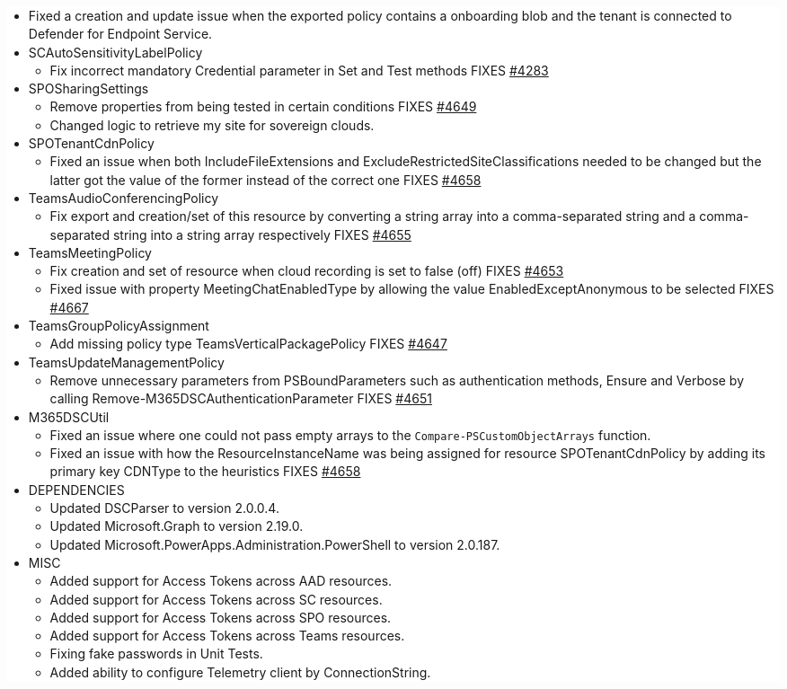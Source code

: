   * Fixed a creation and update issue when the exported policy contains a
    onboarding blob and the tenant is connected to Defender for Endpoint Service.
* SCAutoSensitivityLabelPolicy
  * Fix incorrect mandatory Credential parameter in Set and Test methods
    FIXES [#4283](https://github.com/microsoft/Microsoft365DSC/issues/4283)
* SPOSharingSettings
  * Remove properties from being tested in certain conditions
    FIXES [#4649](https://github.com/microsoft/Microsoft365DSC/issues/4649)
  * Changed logic to retrieve my site for sovereign clouds.
* SPOTenantCdnPolicy
  * Fixed an issue when both IncludeFileExtensions and
    ExcludeRestrictedSiteClassifications needed to be changed but the latter got
    the value of the former instead of the correct one
    FIXES [#4658](https://github.com/microsoft/Microsoft365DSC/issues/4658)
* TeamsAudioConferencingPolicy
  * Fix export and creation/set of this resource by converting a string array
    into a comma-separated string and a comma-separated string into a string
    array respectively
    FIXES [#4655](https://github.com/microsoft/Microsoft365DSC/issues/4655)
* TeamsMeetingPolicy
  * Fix creation and set of resource when cloud recording is set to false (off)
    FIXES [#4653](https://github.com/microsoft/Microsoft365DSC/issues/4653)
  * Fixed issue with property MeetingChatEnabledType by allowing the value
    EnabledExceptAnonymous to be selected
    FIXES [#4667](https://github.com/microsoft/Microsoft365DSC/issues/4667)
* TeamsGroupPolicyAssignment
  * Add missing policy type TeamsVerticalPackagePolicy
    FIXES [#4647](https://github.com/microsoft/Microsoft365DSC/issues/4647)
* TeamsUpdateManagementPolicy
  * Remove unnecessary parameters from PSBoundParameters such as authentication
    methods, Ensure and Verbose by calling Remove-M365DSCAuthenticationParameter
    FIXES [#4651](https://github.com/microsoft/Microsoft365DSC/issues/4651)
* M365DSCUtil
  * Fixed an issue where one could not pass empty arrays to the
    `Compare-PSCustomObjectArrays` function.
  * Fixed an issue with how the ResourceInstanceName was being assigned for
    resource SPOTenantCdnPolicy by adding its primary key CDNType to the
    heuristics
    FIXES [#4658](https://github.com/microsoft/Microsoft365DSC/issues/4658)
* DEPENDENCIES
  * Updated DSCParser to version 2.0.0.4.
  * Updated Microsoft.Graph to version 2.19.0.
  * Updated Microsoft.PowerApps.Administration.PowerShell to version 2.0.187.
* MISC
  * Added support for Access Tokens across AAD resources.
  * Added support for Access Tokens across SC resources.
  * Added support for Access Tokens across SPO resources.
  * Added support for Access Tokens across Teams resources.
  * Fixing fake passwords in Unit Tests.
  * Added ability to configure Telemetry client by ConnectionString.
